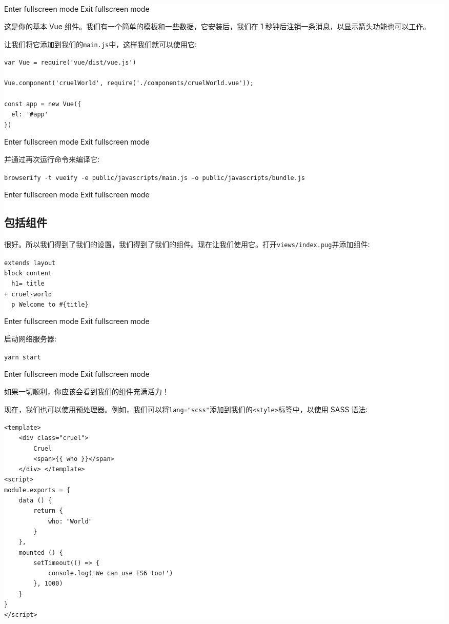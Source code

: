 Enter fullscreen mode Exit fullscreen mode

这是你的基本 Vue 组件。我们有一个简单的模板和一些数据，它安装后，我们在 1 秒钟后注销一条消息，以显示箭头功能也可以工作。

让我们将它添加到我们的`main.js`中，这样我们就可以使用它:

```
var Vue = require('vue/dist/vue.js')

Vue.component('cruelWorld', require('./components/cruelWorld.vue'));

const app = new Vue({
  el: '#app'
}) 
```

Enter fullscreen mode Exit fullscreen mode

并通过再次运行命令来编译它:

```
browserify -t vueify -e public/javascripts/main.js -o public/javascripts/bundle.js 
```

Enter fullscreen mode Exit fullscreen mode

## 包括组件

很好。所以我们得到了我们的设置，我们得到了我们的组件。现在让我们使用它。打开`views/index.pug`并添加组件:

```
extends layout 
block content
  h1= title
+ cruel-world
  p Welcome to #{title} 
```

Enter fullscreen mode Exit fullscreen mode

启动网络服务器:

```
yarn start 
```

Enter fullscreen mode Exit fullscreen mode

如果一切顺利，你应该会看到我们的组件充满活力！

现在，我们也可以使用预处理器。例如，我们可以将`lang="scss"`添加到我们的`<style>`标签中，以使用 SASS 语法:

```
<template>
    <div class="cruel">
        Cruel
        <span>{{ who }}</span>
    </div> </template> 
<script>
module.exports = {
    data () {
        return {
            who: "World"
        }
    },
    mounted () {
        setTimeout(() => {
            console.log('We can use ES6 too!')
        }, 1000)
    }
}
</script> 
```